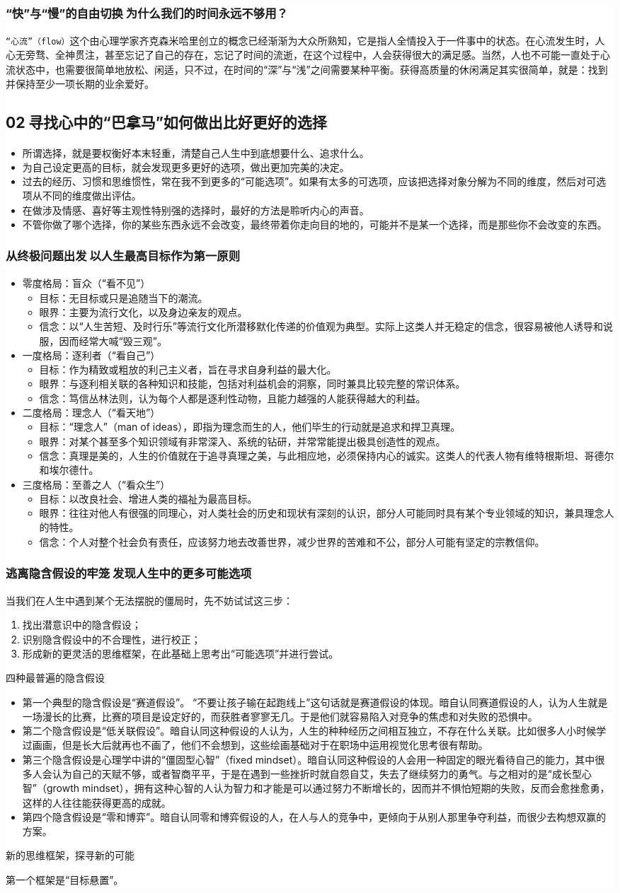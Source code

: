 ### “快”与“慢”的自由切换 为什么我们的时间永远不够用？
`“心流”（flow）`这个由心理学家齐克森米哈里创立的概念已经渐渐为大众所熟知，它是指人全情投入于一件事中的状态。在心流发生时，人心无旁骛、全神贯注，甚至忘记了自己的存在，忘记了时间的流逝，在这个过程中，人会获得很大的满足感。当然，人也不可能一直处于心流状态中，也需要很简单地放松、闲适，只不过，在时间的“深”与“浅”之间需要某种平衡。获得高质量的休闲满足其实很简单，就是：找到并保持至少一项长期的业余爱好。

## 02 寻找心中的“巴拿马”如何做出比好更好的选择
- 所谓选择，就是要权衡好本末轻重，清楚自己人生中到底想要什么、追求什么。
- 为自己设定更高的目标，就会发现更多更好的选项，做出更加完美的决定。
- 过去的经历、习惯和思维惯性，常在我不到更多的“可能选项”。如果有太多的可选项，应该把选择对象分解为不同的维度，然后对可选项从不同的维度做出评估。
- 在做涉及情感、喜好等主观性特别强的选择时，最好的方法是聆听内心的声音。
- 不管你做了哪个选择，你的某些东西永远不会改变，最终带着你走向目的地的，可能并不是某一个选择，而是那些你不会改变的东西。

### 从终极问题出发 以人生最高目标作为第一原则
- 零度格局：盲众（“看不见”）
  - 目标：无目标或只是追随当下的潮流。
  - 眼界：主要为流行文化，以及身边亲友的观点。
  - 信念：以“人生苦短、及时行乐”等流行文化所潜移默化传递的价值观为典型。实际上这类人并无稳定的信念，很容易被他人诱导和说服，因而经常大喊“毁三观”。
- 一度格局：逐利者（“看自己”）
  - 目标：作为精致或粗放的利己主义者，旨在寻求自身利益的最大化。
  - 眼界：与逐利相关联的各种知识和技能，包括对利益机会的洞察，同时兼具比较完整的常识体系。
  - 信念：笃信丛林法则，认为每个人都是逐利性动物，且能力越强的人能获得越大的利益。
- 二度格局：理念人（“看天地”）
  - 目标：“理念人”（man of ideas），即指为理念而生的人，他们毕生的行动就是追求和捍卫真理。
  - 眼界：对某个甚至多个知识领域有非常深入、系统的钻研，并常常能提出极具创造性的观点。
  - 信念：真理是美的，人生的价值就在于追寻真理之美，与此相应地，必须保持内心的诚实。这类人的代表人物有维特根斯坦、哥德尔和埃尔德什。
- 三度格局：至善之人（“看众生”）
  - 目标：以改良社会、增进人类的福祉为最高目标。
  - 眼界：往往对他人有很强的同理心，对人类社会的历史和现状有深刻的认识，部分人可能同时具有某个专业领域的知识，兼具理念人的特性。
  - 信念：个人对整个社会负有责任，应该努力地去改善世界，减少世界的苦难和不公，部分人可能有坚定的宗教信仰。

### 逃离隐含假设的牢笼 发现人生中的更多可能选项
当我们在人生中遇到某个无法摆脱的僵局时，先不妨试试这三步：
1. 找出潜意识中的隐含假设；
2. 识别隐含假设中的不合理性，进行校正；
3. 形成新的更灵活的思维框架，在此基础上思考出“可能选项”并进行尝试。

四种最普遍的隐含假设

- 第一个典型的隐含假设是“赛道假设”。 “不要让孩子输在起跑线上”这句话就是赛道假设的体现。暗自认同赛道假设的人，认为人生就是一场漫长的比赛，比赛的项目是设定好的，而获胜者寥寥无几。于是他们就容易陷入对竞争的焦虑和对失败的恐惧中。
- 第二个隐含假设是“低关联假设”。暗自认同这种假设的人认为，人生的种种经历之间相互独立，不存在什么关联。比如很多人小时候学过画画，但是长大后就再也不画了，他们不会想到，这些绘画基础对于在职场中运用视觉化思考很有帮助。
- 第三个隐含假设是心理学中讲的“僵固型心智”（fixed mindset）。暗自认同这种假设的人会用一种固定的眼光看待自己的能力，其中很多人会认为自己的天赋不够，或者智商平平，于是在遇到一些挫折时就自怨自艾，失去了继续努力的勇气。与之相对的是“成长型心智”（growth mindset），拥有这种心智的人认为智力和才能是可以通过努力不断增长的，因而并不惧怕短期的失败，反而会愈挫愈勇，这样的人往往能获得更高的成就。
- 第四个隐含假设是“零和博弈”。暗自认同零和博弈假设的人，在人与人的竞争中，更倾向于从别人那里争夺利益，而很少去构想双赢的方案。

新的思维框架，探寻新的可能

第一个框架是“目标悬置”。

